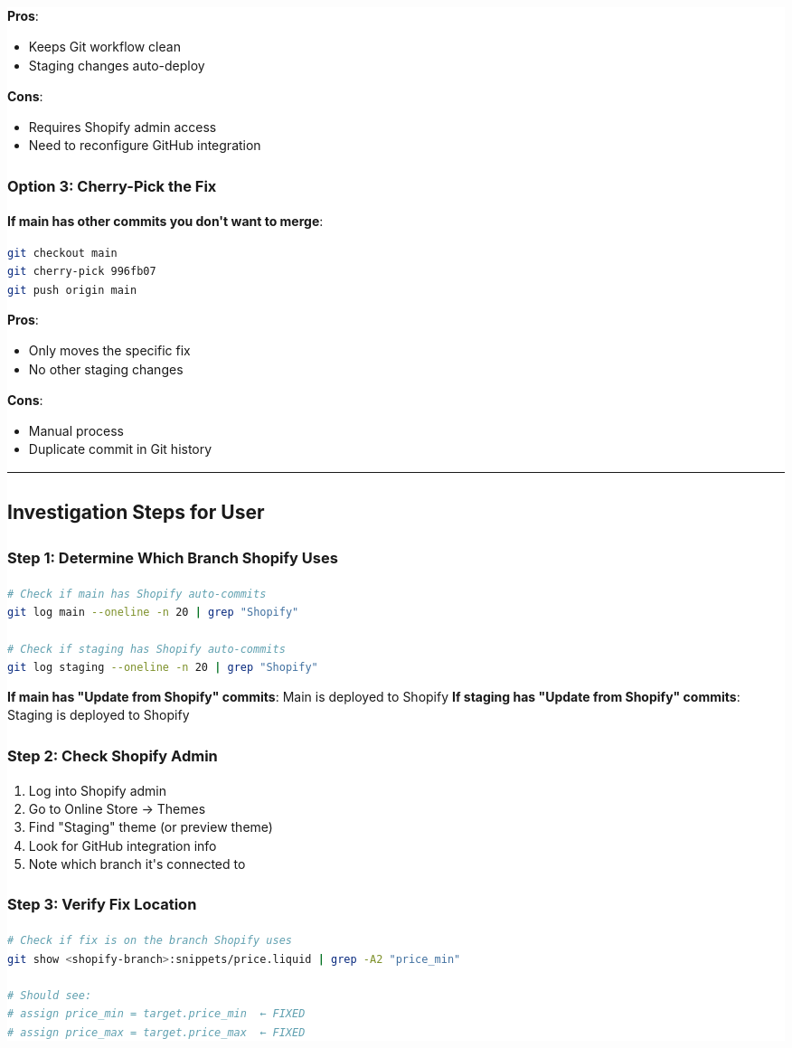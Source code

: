 **Pros**:
- Keeps Git workflow clean
- Staging changes auto-deploy

**Cons**:
- Requires Shopify admin access
- Need to reconfigure GitHub integration

### Option 3: Cherry-Pick the Fix

**If main has other commits you don't want to merge**:

```bash
git checkout main
git cherry-pick 996fb07
git push origin main
```

**Pros**:
- Only moves the specific fix
- No other staging changes

**Cons**:
- Manual process
- Duplicate commit in Git history

---

## Investigation Steps for User

### Step 1: Determine Which Branch Shopify Uses

```bash
# Check if main has Shopify auto-commits
git log main --oneline -n 20 | grep "Shopify"

# Check if staging has Shopify auto-commits
git log staging --oneline -n 20 | grep "Shopify"
```

**If main has "Update from Shopify" commits**: Main is deployed to Shopify
**If staging has "Update from Shopify" commits**: Staging is deployed to Shopify

### Step 2: Check Shopify Admin

1. Log into Shopify admin
2. Go to Online Store → Themes
3. Find "Staging" theme (or preview theme)
4. Look for GitHub integration info
5. Note which branch it's connected to

### Step 3: Verify Fix Location

```bash
# Check if fix is on the branch Shopify uses
git show <shopify-branch>:snippets/price.liquid | grep -A2 "price_min"

# Should see:
# assign price_min = target.price_min  ← FIXED
# assign price_max = target.price_max  ← FIXED
```
